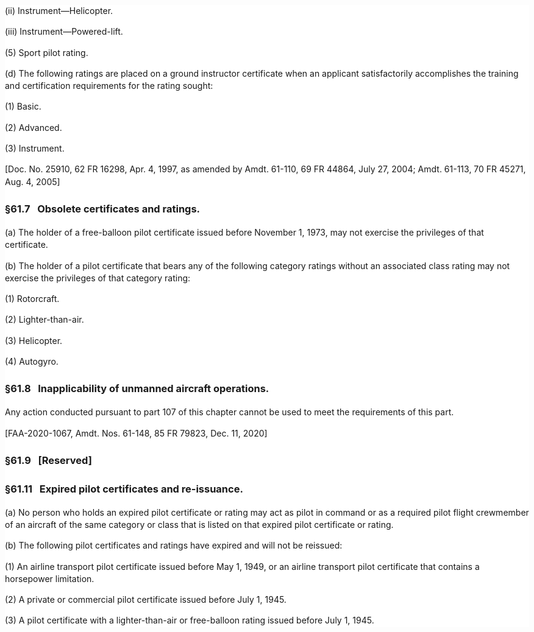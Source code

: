 \(ii\) Instrument—Helicopter.

\(iii\) Instrument—Powered-lift.

\(5\) Sport pilot rating.

\(d\) The following ratings are placed on a ground instructor certificate when an applicant satisfactorily accomplishes the training and certification requirements for the rating sought:

\(1\) Basic.

\(2\) Advanced.

\(3\) Instrument.

\[Doc. No. 25910, 62 FR 16298, Apr. 4, 1997, as amended by Amdt. 61-110, 69 FR 44864, July 27, 2004; Amdt. 61-113, 70 FR 45271, Aug. 4, 2005\]

### §61.7   Obsolete certificates and ratings.

\(a\) The holder of a free-balloon pilot certificate issued before November 1, 1973, may not exercise the privileges of that certificate.

\(b\) The holder of a pilot certificate that bears any of the following category ratings without an associated class rating may not exercise the privileges of that category rating:

\(1\) Rotorcraft.

\(2\) Lighter-than-air.

\(3\) Helicopter.

\(4\) Autogyro.

### §61.8   Inapplicability of unmanned aircraft operations.

Any action conducted pursuant to part 107 of this chapter cannot be used to meet the requirements of this part.

\[FAA-2020-1067, Amdt. Nos. 61-148, 85 FR 79823, Dec. 11, 2020\]

### §61.9   \[Reserved\]

### §61.11   Expired pilot certificates and re-issuance.

\(a\) No person who holds an expired pilot certificate or rating may act as pilot in command or as a required pilot flight crewmember of an aircraft of the same category or class that is listed on that expired pilot certificate or rating.

\(b\) The following pilot certificates and ratings have expired and will not be reissued:

\(1\) An airline transport pilot certificate issued before May 1, 1949, or an airline transport pilot certificate that contains a horsepower limitation.

\(2\) A private or commercial pilot certificate issued before July 1, 1945.

\(3\) A pilot certificate with a lighter-than-air or free-balloon rating issued before July 1, 1945.
